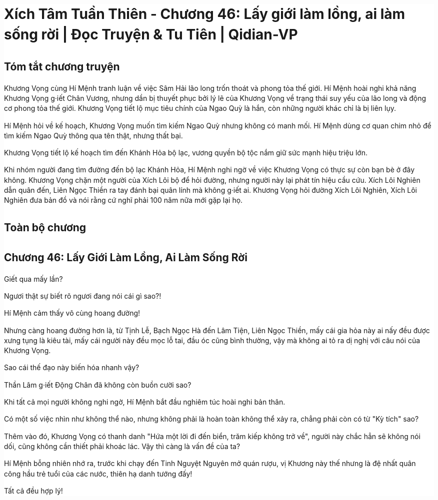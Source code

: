 # Xích Tâm Tuần Thiên - Chương 46: Lấy giới làm lồng, ai làm sống rời  | Đọc Truyện & Tu Tiên | Qidian-VP



## Tóm tắt chương truyện

Khương Vọng cùng Hí Mệnh tranh luận về việc Sâm Hải lão long trốn thoát và phong tỏa thế giới. Hí Mệnh hoài nghi khả năng Khương Vọng g·iết Chân Vương, nhưng dần bị thuyết phục bởi lý lẽ của Khương Vọng về trạng thái suy yếu của lão long và động cơ phong tỏa thế giới. Khương Vọng tiết lộ mục tiêu chính của Ngao Quỳ là hắn, còn những người khác chỉ là bị liên lụy.

Hí Mệnh hỏi về kế hoạch, Khương Vọng muốn tìm kiếm Ngao Quỳ nhưng không có manh mối. Hí Mệnh dùng cơ quan chim nhỏ để tìm kiếm Ngao Quỳ thông qua tên thật, nhưng thất bại.

Khương Vọng tiết lộ kế hoạch tìm đến Khánh Hỏa bộ lạc, vương quyền bộ tộc nắm giữ sức mạnh hiệu triệu lớn.

Khi nhóm người đang tìm đường đến bộ lạc Khánh Hỏa, Hí Mệnh nghi ngờ về việc Khương Vọng có thực sự còn bạn bè ở đây không. Khương Vọng chặn một người của Xích Lôi bộ để hỏi đường, nhưng người này lại phát tín hiệu cầu cứu. Xích Lôi Nghiên dẫn quân đến, Liên Ngọc Thiền ra tay đánh bại quân lính mà không g·iết ai. Khương Vọng hỏi đường Xích Lôi Nghiên, Xích Lôi Nghiên đưa bản đồ và nói rằng cứ nghĩ phải 100 năm nữa mới gặp lại họ.


## Toàn bộ chương

## Chương 46: Lấy Giới Làm Lồng, Ai Làm Sống Rời

Giết qua mấy lần?

Ngươi thật sự biết rõ ngươi đang nói cái gì sao?!

Hí Mệnh cảm thấy vô cùng hoang đường!

Nhưng càng hoang đường hơn là, từ Tịnh Lễ, Bạch Ngọc Hà đến Lâm Tiện, Liên Ngọc Thiền, mấy cái gia hỏa này ai nấy đều được xưng tụng là kiêu tài, mấy cái người này đều mọc lỗ tai, đầu óc cũng bình thường, vậy mà không ai tỏ ra dị nghị với câu nói của Khương Vọng.

Sao cái thế đạo này biến hóa nhanh vậy?

Thần Lâm g·iết Động Chân đã không còn buồn cười sao?

Khi tất cả mọi người không nghi ngờ, Hí Mệnh bắt đầu nghiêm túc hoài nghi bản thân.

Có một số việc nhìn như không thể nào, nhưng không phải là hoàn toàn không thể xảy ra, chẳng phải còn có từ "Kỳ tích" sao?

Thêm vào đó, Khương Vọng có thanh danh "Hứa một lời đi đến biển, trăm kiếp không trở về", người này chắc hẳn sẽ không nói dối, cũng không cần thiết phải khoác lác. Vậy thì càng là vấn đề của ta?

Hí Mệnh bỗng nhiên nhớ ra, trước khi chạy đến Tinh Nguyệt Nguyên mở quán rượu, vị Khương này thế nhưng là đệ nhất quân công hầu trẻ tuổi của các nước, thiên hạ danh tướng đấy!

Tất cả đều hợp lý!

